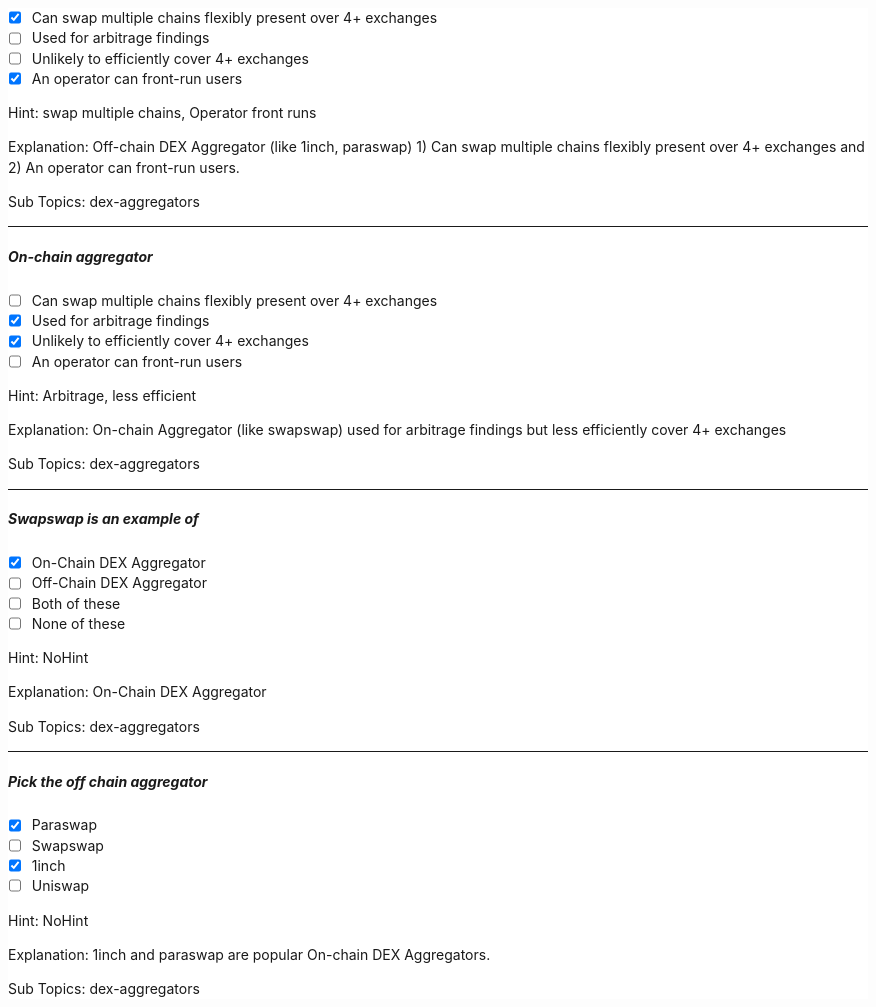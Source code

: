 - [x]  Can swap multiple chains flexibly present over 4+ exchanges
- [ ]  Used for arbitrage findings
- [ ]  Unlikely to efficiently cover 4+ exchanges
- [x]  An operator can front-run users
  
Hint: swap multiple chains, Operator front runs
         
Explanation: Off-chain DEX Aggregator (like 1inch, paraswap) 1) Can swap multiple chains flexibly present over 4+ exchanges and 2) An operator can front-run users.

Sub Topics: dex-aggregators
 

---

##### On-chain aggregator  

- [ ]  Can swap multiple chains flexibly present over 4+ exchanges
- [x]  Used for arbitrage findings
- [x]  Unlikely to efficiently cover 4+ exchanges
- [ ]  An operator can front-run users
  
Hint: Arbitrage, less efficient
         
Explanation: On-chain Aggregator (like swapswap) used for arbitrage findings but less efficiently cover 4+ exchanges

Sub Topics: dex-aggregators
 

---

##### Swapswap is an example of  

- [x]  On-Chain DEX Aggregator
- [ ]  Off-Chain DEX Aggregator
- [ ]  Both of these
- [ ]  None of these
  
Hint: NoHint
         
Explanation: On-Chain DEX Aggregator

Sub Topics: dex-aggregators
 

---

##### Pick the off chain aggregator  

- [x]  Paraswap
- [ ]  Swapswap
- [x]  1inch
- [ ]  Uniswap
  
Hint: NoHint
         
Explanation: 1inch and paraswap are popular On-chain DEX Aggregators.

Sub Topics: dex-aggregators
 
